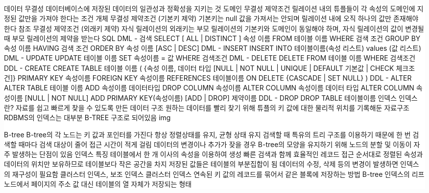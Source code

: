 데이터 무결성
데이터베이스에 저장된 데이터의 일관성과 정확성을 지키는 것
도메인 무결성 제약조건
릴레이션 내의 튜플들이 각 속성의 도메인에 지정된 값만을 가져야 한다는 조건
개체 무결성 제약조건 (기본키 제약)
기본키는 null 값을 가져서는 안되며 릴레이션 내에 오직 하나의 값만 존재해야 한다
참조 무결성 제약조건 (외래키 제약)
자식 릴레이션의 외래키는 부모 릴레이션의 기본키와 도메인이 동일해야 하며, 자식 릴레이션의 값이 변경될 때 부모 릴레이션의 제약을 받는다
SQL
DML - 검색
SELECT [ ALL | DISTINCT ] 속성 이름
FROM 테이블 이름
WHERE 검색 조건
GROUP BY 속성 이름
HAVING 검색 조건
ORDER BY 속성 이름 [ASC | DESC]
DML - INSERT
INSERT INTO 테이블이름(속성 리스트)
                values (값 리스트)
DML - UPDATE
UPDATE 테이블 이름
SET 속성이름 = 값
WHERE 검색조건
DML - DELETE
DELETE FROM 테이블 이름 WHERE 검색조건
DDL - CREATE
CREATE TABLE 테이블 이름
    ( {속성 이름, 데이터 타입 [NULL | NOT NULL | UNIQUE | DEFAULT 기본값 | CHECK 체크조건]}
      PRIMARY KEY 속성이름
       FOREIGN KEY 속성이름 REFERENCES 테이블이름
       ON DELETE {CASCADE | SET NULL}
  )
DDL - ALTER
ALTER TABLE 테이블 이름
    ADD 속성이름 데이터타입
    DROP COLUMN 속성이름
    ALTER COLUMN 속성이름 데이터 타입
    ALTER COLUMN 속성이름 [NULL | NOT NULL]
    ADD PRIMARY KEY(속성이름)
    [ADD | DROP] 제약이름
DDL - DROP
DROP TABLE 테이블이름
인덱스
인덱스란?
자료를 쉽고 빠르게 찾을 수 있도록 만든 데이터 구조
원하는 데이터를 빨리 찾기 위해 튜플의 키 값에 대한 물리적 위치를 기록해둔 자료구조
RDBMS의 인덱스는 대부분 B-TREE 구조로 되어있음
img

B-tree
B-tree의 각 노드는 키 값과 포인터를 가진다
항상 정렬상태를 유지, 균형 상태 유지
검색할 때 특유의 트리 구조를 이용하기 때문에 한 번 검색할 때마다 검색 대상이 줄어 접근 시간이 적게 걸림
데이터의 변경이나 추가가 잦을 경우 B-tree의 모양을 유지하기 위해 노드의 분할 및 이동이 자주 발생하는 단점이 있음
인덱스 특징
테이블에서 한 개 이사의 속성을 이용하여 생성
빠른 검색과 함께 효율적인 레코드 접근
순서대로 정렬된 속성과 데이터의 위치만 보유하므로 테이블보다 작은 공간을 차지
저장된 값들은 테이블의 부분집합이 됨
데이터의 수정, 삭제 등의 변경이 발생하면 인덱스의 재구성이 필요함
클러스터 인덱스, 보조 인덱스
클러스터 인덱스
연속된 키 값의 레코드를 묶어서 같은 블록에 저장하는 방법
B-tree 인덱스의 리프 노드에서 페이지의 주소 값 대신 테이블의 열 자체가 저장되는 형태